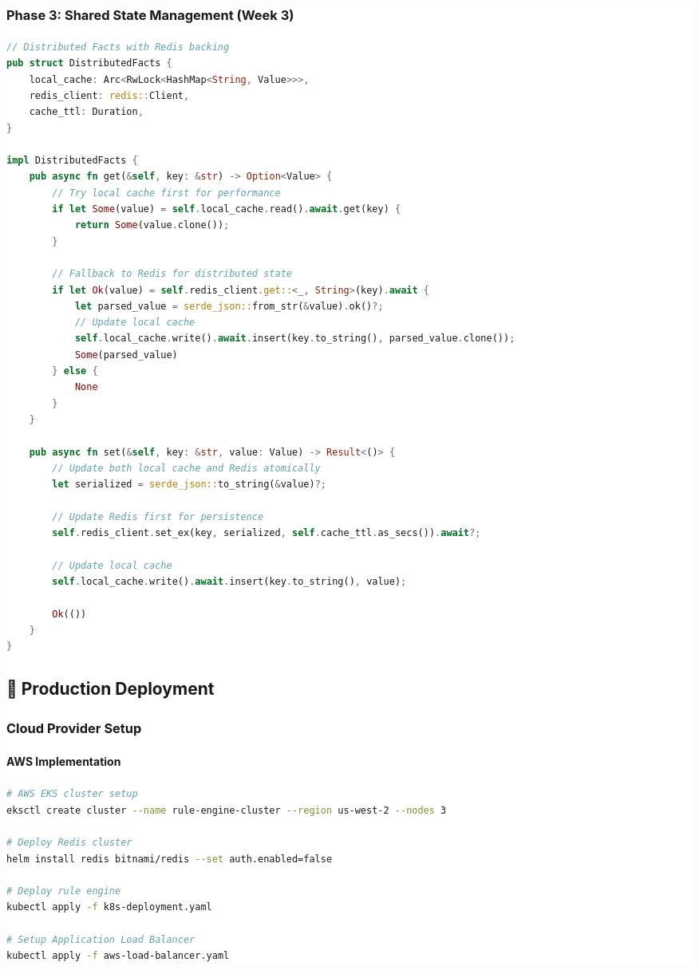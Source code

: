 ### Phase 3: Shared State Management (Week 3)
```rust
// Distributed Facts with Redis backing
pub struct DistributedFacts {
    local_cache: Arc<RwLock<HashMap<String, Value>>>,
    redis_client: redis::Client,
    cache_ttl: Duration,
}

impl DistributedFacts {
    pub async fn get(&self, key: &str) -> Option<Value> {
        // Try local cache first for performance
        if let Some(value) = self.local_cache.read().await.get(key) {
            return Some(value.clone());
        }
        
        // Fallback to Redis for distributed state
        if let Ok(value) = self.redis_client.get::<_, String>(key).await {
            let parsed_value = serde_json::from_str(&value).ok()?;
            // Update local cache
            self.local_cache.write().await.insert(key.to_string(), parsed_value.clone());
            Some(parsed_value)
        } else {
            None
        }
    }
    
    pub async fn set(&self, key: &str, value: Value) -> Result<()> {
        // Update both local cache and Redis atomically
        let serialized = serde_json::to_string(&value)?;
        
        // Update Redis first for persistence
        self.redis_client.set_ex(key, serialized, self.cache_ttl.as_secs()).await?;
        
        // Update local cache
        self.local_cache.write().await.insert(key.to_string(), value);
        
        Ok(())
    }
}
```

## 🚀 Production Deployment

### Cloud Provider Setup

#### AWS Implementation
```bash
# AWS EKS cluster setup
eksctl create cluster --name rule-engine-cluster --region us-west-2 --nodes 3

# Deploy Redis cluster
helm install redis bitnami/redis --set auth.enabled=false

# Deploy rule engine
kubectl apply -f k8s-deployment.yaml

# Setup Application Load Balancer
kubectl apply -f aws-load-balancer.yaml
```
